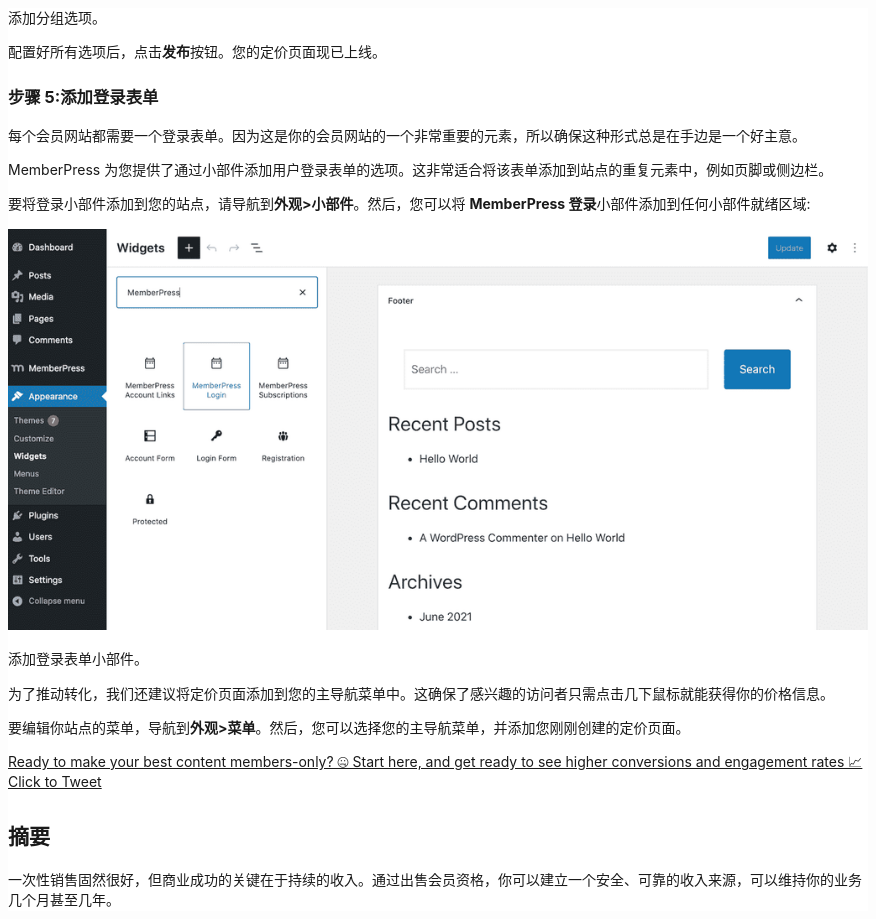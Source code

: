添加分组选项。





配置好所有选项后，点击**发布**按钮。您的定价页面现已上线。

### 步骤 5:添加登录表单

每个会员网站都需要一个登录表单。因为这是你的会员网站的一个非常重要的元素，所以确保这种形式总是在手边是一个好主意。

MemberPress 为您提供了通过小部件添加用户登录表单的选项。这非常适合将该表单添加到站点的重复元素中，例如页脚或侧边栏。

要将登录小部件添加到您的站点，请导航到**外观>小部件**。然后，您可以将 **MemberPress 登录**小部件添加到任何小部件就绪区域:



![Login form widget in MemberPress](img/fa3628b7b4cb28e4fc697ddd6689a3bd.png)

添加登录表单小部件。





为了推动转化，我们还建议将定价页面添加到您的主导航菜单中。这确保了感兴趣的访问者只需点击几下鼠标就能获得你的价格信息。

要编辑你站点的菜单，导航到**外观>菜单**。然后，您可以选择您的主导航菜单，并添加您刚刚创建的定价页面。

[Ready to make your best content members-only? 🤐 Start here, and get ready to see higher conversions and engagement rates 📈Click to Tweet](https://twitter.com/intent/tweet?url=https%3A%2F%2Fkinsta.com%2Fblog%2Fcreate-a-membership-website%2F&via=kinsta&text=Ready+to+make+your+best+content+members-only%3F+%F0%9F%A4%90+Start+here%2C+and+get+ready+to+see+higher+conversions+and+engagement+rates+%F0%9F%93%88&hashtags=WordPress%2CWPTips)

## 摘要

一次性销售固然很好，但商业成功的关键在于持续的收入。通过出售会员资格，你可以建立一个安全、可靠的收入来源，可以维持你的业务几个月甚至几年。
